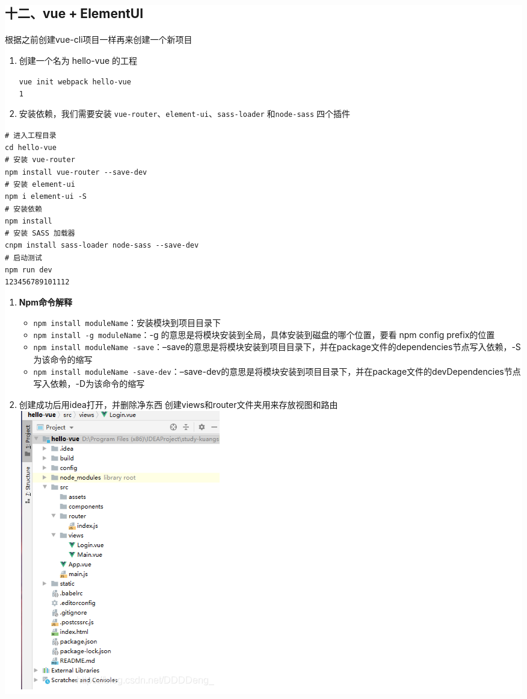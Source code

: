 ## 十二、vue + ElementUI

根据之前创建vue-cli项目一样再来创建一个新项目

1. 创建一个名为 hello-vue 的工程

   ```
   vue init webpack hello-vue
   1
   ```

2. 安装依赖，我们需要安装 `vue-router`、`element-ui`、`sass-loader` 和`node-sass` 四个插件

```
# 进入工程目录
cd hello-vue
# 安装 vue-router
npm install vue-router --save-dev
# 安装 element-ui
npm i element-ui -S
# 安装依赖
npm install
# 安装 SASS 加载器
cnpm install sass-loader node-sass --save-dev
# 启动测试
npm run dev	
123456789101112
```

1. **Npm命令解释**

   - `npm install moduleName`：安装模块到项目目录下
   - `npm install -g moduleName`：-g 的意思是将模块安装到全局，具体安装到磁盘的哪个位置，要看 npm config prefix的位置
   - `npm install moduleName -save`：–save的意思是将模块安装到项目目录下，并在package文件的dependencies节点写入依赖，-S为该命令的缩写
   - `npm install moduleName -save-dev`：–save-dev的意思是将模块安装到项目目录下，并在package文件的devDependencies节点写入依赖，-D为该命令的缩写

2. 创建成功后用idea打开，并删除净东西 创建views和router文件夹用来存放视图和路由
   ![在这里插入图片描述](01vue狂神说.assets/2020072022284229.png)
